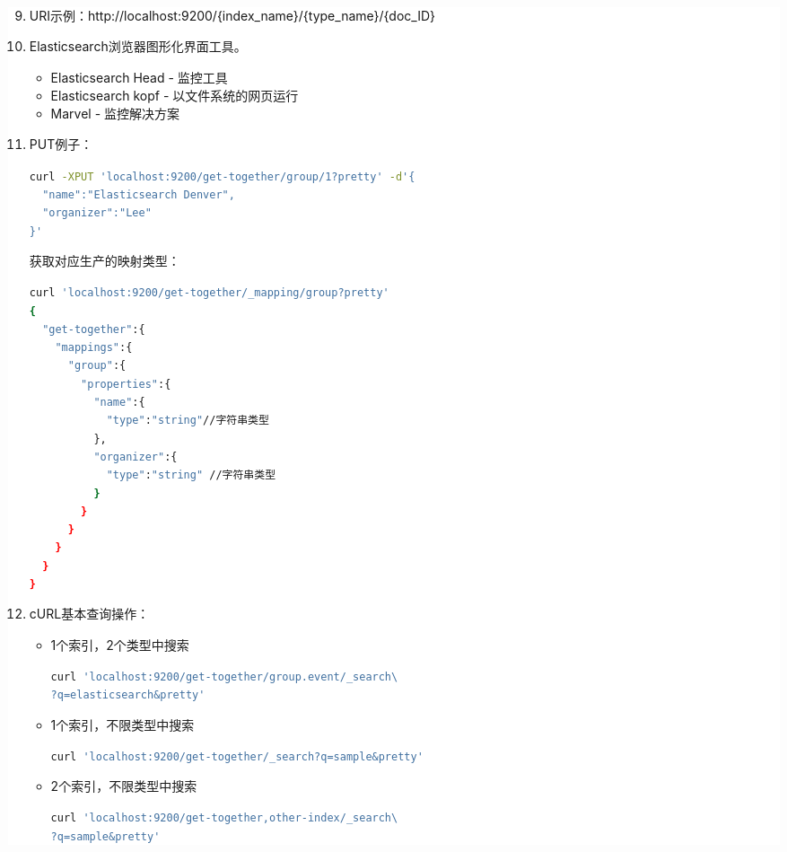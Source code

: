 9. URI示例：http://localhost:9200/{index_name}/{type_name}/{doc_ID}

10. Elasticsearch浏览器图形化界面工具。
    - Elasticsearch Head - 监控工具
    - Elasticsearch kopf - 以文件系统的网页运行
    - Marvel - 监控解决方案

11. PUT例子：

    ```bash
    curl -XPUT 'localhost:9200/get-together/group/1?pretty' -d'{
      "name":"Elasticsearch Denver",
      "organizer":"Lee"
    }'
    ```

    获取对应生产的映射类型：

    ```bash
    curl 'localhost:9200/get-together/_mapping/group?pretty'
    {
      "get-together":{
        "mappings":{
          "group":{
            "properties":{
              "name":{
                "type":"string"//字符串类型
              },
              "organizer":{
                "type":"string" //字符串类型
              }
            }
          }
        }
      }
    }
    ```

12. cURL基本查询操作：

    - 1个索引，2个类型中搜索

      ```bash
      curl 'localhost:9200/get-together/group.event/_search\
      ?q=elasticsearch&pretty'
      ```

    - 1个索引，不限类型中搜索

      ```bash
      curl 'localhost:9200/get-together/_search?q=sample&pretty'
      ```

    - 2个索引，不限类型中搜索

      ```bash
      curl 'localhost:9200/get-together,other-index/_search\
      ?q=sample&pretty'
      ```

